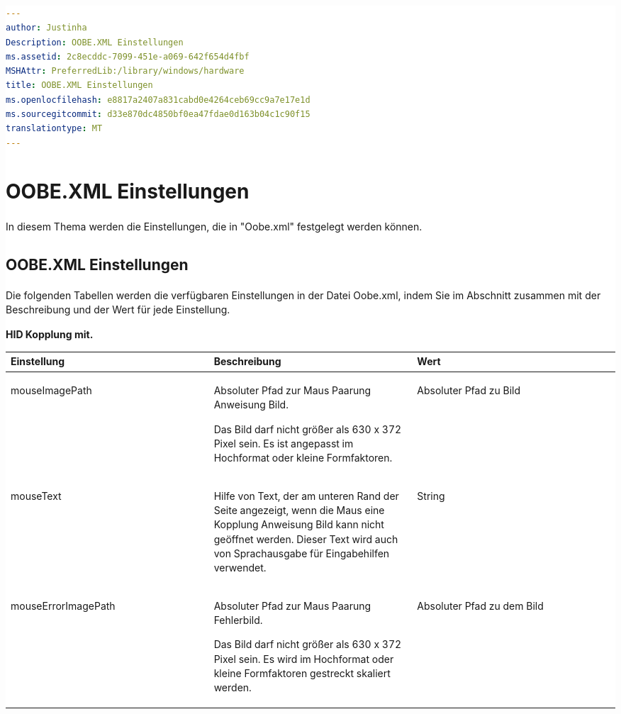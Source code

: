 ```yaml
---
author: Justinha
Description: OOBE.XML Einstellungen
ms.assetid: 2c8ecddc-7099-451e-a069-642f654d4fbf
MSHAttr: PreferredLib:/library/windows/hardware
title: OOBE.XML Einstellungen
ms.openlocfilehash: e8817a2407a831cabd0e4264ceb69cc9a7e17e1d
ms.sourcegitcommit: d33e870dc4850bf0ea47fdae0d163b04c1c90f15
translationtype: MT
---
```

# <a name="oobexml-settings"></a>OOBE.XML Einstellungen


In diesem Thema werden die Einstellungen, die in "Oobe.xml" festgelegt werden können.

## <a name="span-idoobexmlsettingsspanspan-idoobexmlsettingsspanoobexml-settings"></a><span id="oobe.xml_settings"></span><span id="OOBE.XML_SETTINGS"></span>OOBE.XML Einstellungen


Die folgenden Tabellen werden die verfügbaren Einstellungen in der Datei Oobe.xml, indem Sie im Abschnitt zusammen mit der Beschreibung und der Wert für jede Einstellung.

**HID Kopplung mit.**

<table>
<colgroup>
<col width="33%" />
<col width="33%" />
<col width="33%" />
</colgroup>
<thead>
<tr class="header">
<th align="left">Einstellung</th>
<th align="left">Beschreibung</th>
<th align="left">Wert</th>
</tr>
</thead>
<tbody>
<tr class="odd">
<td align="left"><p>mouseImagePath</p></td>
<td align="left"><p>Absoluter Pfad zur Maus Paarung Anweisung Bild.</p>
<p>Das Bild darf nicht größer als 630 x 372 Pixel sein. Es ist angepasst im Hochformat oder kleine Formfaktoren.</p></td>
<td align="left"><p>Absoluter Pfad zu Bild</p></td>
</tr>
<tr class="even">
<td align="left"><p>mouseText</p></td>
<td align="left"><p>Hilfe von Text, der am unteren Rand der Seite angezeigt, wenn die Maus eine Kopplung Anweisung Bild kann nicht geöffnet werden. Dieser Text wird auch von Sprachausgabe für Eingabehilfen verwendet.</p></td>
<td align="left"><p>String</p></td>
</tr>
<tr class="odd">
<td align="left"><p>mouseErrorImagePath</p></td>
<td align="left"><p>Absoluter Pfad zur Maus Paarung Fehlerbild.</p>
<p>Das Bild darf nicht größer als 630 x 372 Pixel sein. Es wird im Hochformat oder kleine Formfaktoren gestreckt skaliert werden.</p></td>
<td align="left"><p>Absoluter Pfad zu dem Bild</p></td>
</tr>
<tr class="even">